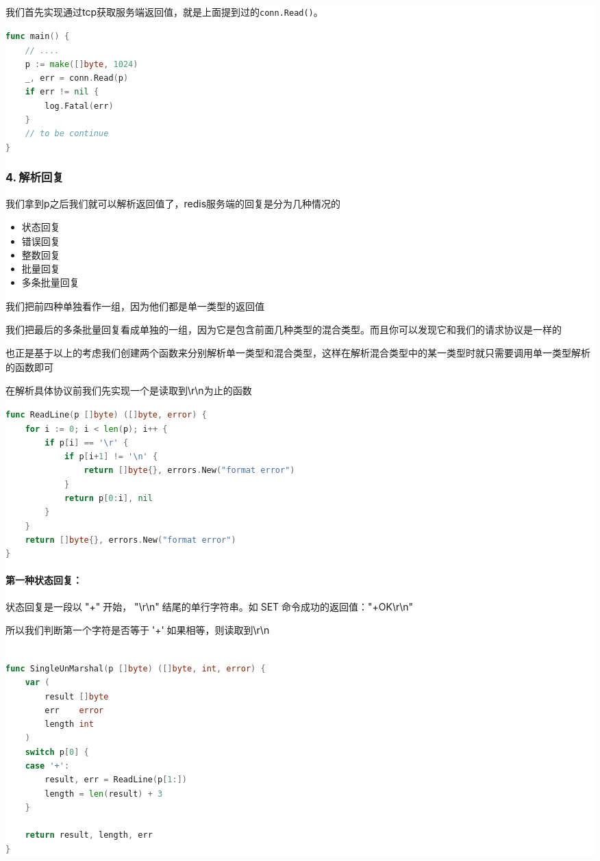 我们首先实现通过tcp获取服务端返回值，就是上面提到过的`conn.Read()`。

```go
func main() {
    // ....
	p := make([]byte, 1024)
	_, err = conn.Read(p)
	if err != nil {
		log.Fatal(err)
	}
	// to be continue
}
```

### 4. 解析回复

我们拿到p之后我们就可以解析返回值了，redis服务端的回复是分为几种情况的
- 状态回复
- 错误回复
- 整数回复
- 批量回复
- 多条批量回复

我们把前四种单独看作一组，因为他们都是单一类型的返回值

我们把最后的多条批量回复看成单独的一组，因为它是包含前面几种类型的混合类型。而且你可以发现它和我们的请求协议是一样的

也正是基于以上的考虑我们创建两个函数来分别解析单一类型和混合类型，这样在解析混合类型中的某一类型时就只需要调用单一类型解析的函数即可

在解析具体协议前我们先实现一个是读取到\r\n为止的函数

```go
func ReadLine(p []byte) ([]byte, error) {
	for i := 0; i < len(p); i++ {
		if p[i] == '\r' {
			if p[i+1] != '\n' {
				return []byte{}, errors.New("format error")
			}
			return p[0:i], nil
		}
	}
	return []byte{}, errors.New("format error")
}
```

#### 第一种状态回复：
状态回复是一段以 "+" 开始， "\r\n" 结尾的单行字符串。如 SET 命令成功的返回值："+OK\r\n"

所以我们判断第一个字符是否等于 '+' 如果相等，则读取到\r\n

```go

func SingleUnMarshal(p []byte) ([]byte, int, error) {
	var (
		result []byte
		err    error
		length int
	)
	switch p[0] {
	case '+':
		result, err = ReadLine(p[1:])
		length = len(result) + 3
	}

	return result, length, err
}
```
